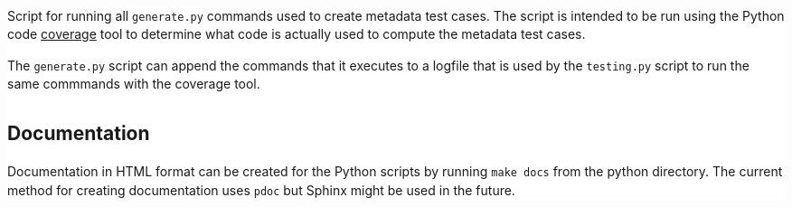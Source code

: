 Script for running all `generate.py` commands used to create metadata test cases.
The script is intended to be run using the Python code [coverage](https://coverage.readthedocs.io/) tool
to determine what code is actually used to compute the metadata test cases.

The `generate.py` script can append the commands that it executes to a logfile that is used
by the `testing.py` script to run the same commmands with the coverage tool.


## Documentation

Documentation in HTML format can be created for the Python scripts by running `make docs`
from the python directory. The current method for creating documentation uses `pdoc` but
Sphinx might be used in the future.

